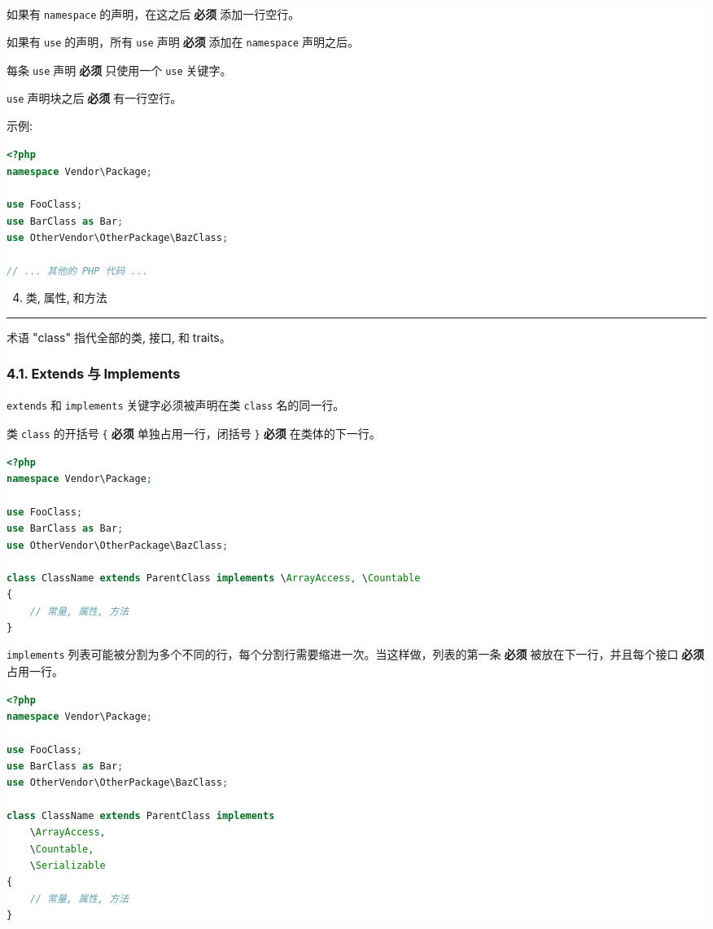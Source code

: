如果有 `namespace` 的声明，在这之后 **必须** 添加一行空行。

如果有 `use` 的声明，所有 `use` 声明 **必须** 添加在 `namespace` 声明之后。

每条 `use` 声明 **必须** 只使用一个 `use` 关键字。

`use` 声明块之后 **必须** 有一行空行。

示例:

```php
<?php
namespace Vendor\Package;

use FooClass;
use BarClass as Bar;
use OtherVendor\OtherPackage\BazClass;

// ... 其他的 PHP 代码 ...

```


4. 类, 属性, 和方法
-----------------------------------

术语 "class" 指代全部的类, 接口, 和 traits。

### 4.1. Extends 与 Implements

`extends` 和 `implements` 关键字必须被声明在类 `class` 名的同一行。

类 `class` 的开括号 `{` **必须** 单独占用一行，闭括号 `}` **必须** 在类体的下一行。

```php
<?php
namespace Vendor\Package;

use FooClass;
use BarClass as Bar;
use OtherVendor\OtherPackage\BazClass;

class ClassName extends ParentClass implements \ArrayAccess, \Countable
{
    // 常量, 属性, 方法
}
```

`implements` 列表可能被分割为多个不同的行，每个分割行需要缩进一次。当这样做，列表的第一条
**必须** 被放在下一行，并且每个接口 **必须** 占用一行。

```php
<?php
namespace Vendor\Package;

use FooClass;
use BarClass as Bar;
use OtherVendor\OtherPackage\BazClass;

class ClassName extends ParentClass implements
    \ArrayAccess,
    \Countable,
    \Serializable
{
    // 常量, 属性, 方法
}
```
